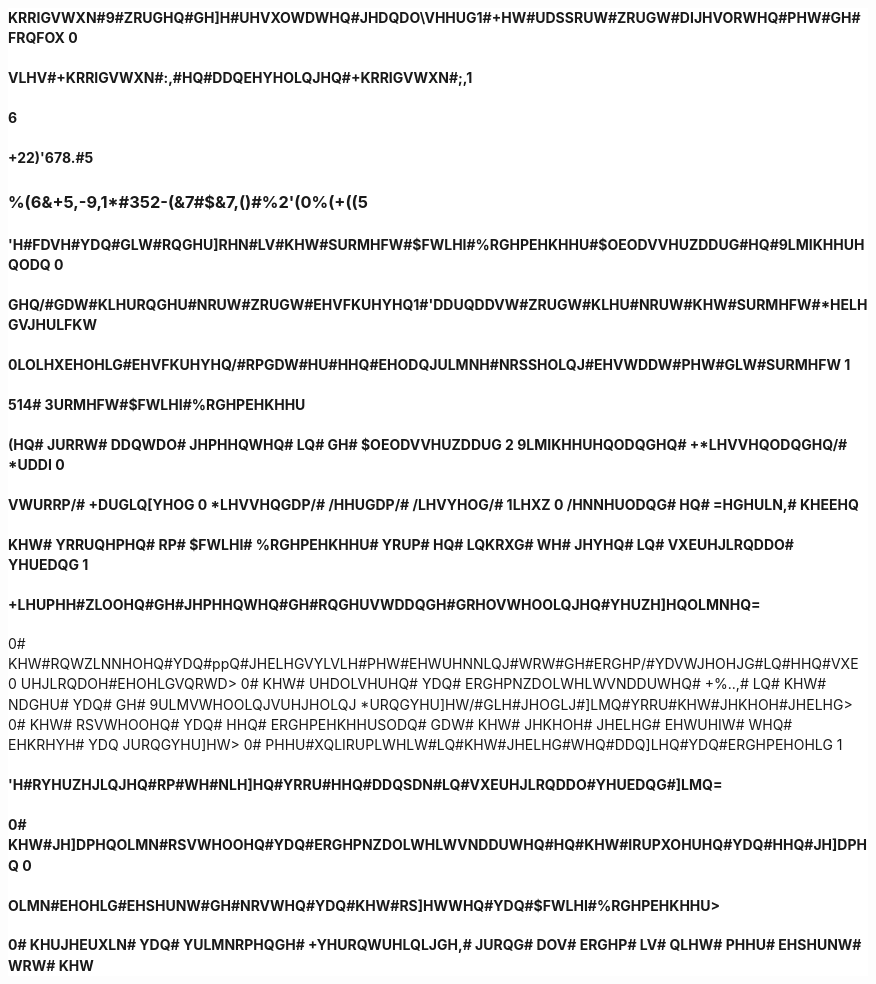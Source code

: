 #### KRRIGVWXN#9#ZRUGHQ#GH]H#UHVXOWDWHQ#JHDQDO\VHHUG1#+HW#UDSSRUW#ZRUGW#DIJHVORWHQ#PHW#GH#FRQFOX 0 

#### VLHV#+KRRIGVWXN#:,#HQ#DDQEHYHOLQJHQ#+KRRIGVWXN#;,1 


#### 6 

#### +22)'678.#5 

### %(6&+5,-9,1*#352-(&7#$&7,()#%2'(0%(+((5 

#### 'H#FDVH#YDQ#GLW#RQGHU]RHN#LV#KHW#SURMHFW#$FWLHI#%RGHPEHKHHU#$OEODVVHUZDDUG#HQ#9LMIKHHUHQODQ 0 

#### GHQ/#GDW#KLHURQGHU#NRUW#ZRUGW#EHVFKUHYHQ1#'DDUQDDVW#ZRUGW#KLHU#NRUW#KHW#SURMHFW#*HELHGVJHULFKW 

#### 0LOLHXEHOHLG#EHVFKUHYHQ/#RPGDW#HU#HHQ#EHODQJULMNH#NRSSHOLQJ#EHVWDDW#PHW#GLW#SURMHFW 1 

#### 514# 3URMHFW#$FWLHI#%RGHPEHKHHU 

#### (HQ# JURRW# DDQWDO# JHPHHQWHQ# LQ# GH# $OEODVVHUZDDUG 2 9LMIKHHUHQODQGHQ# +*LHVVHQODQGHQ/# *UDDI 0 

#### VWURRP/# +DUGLQ[YHOG 0 *LHVVHQGDP/# /HHUGDP/# /LHVYHOG/# 1LHXZ 0 /HNNHUODQG# HQ# =HGHULN,# KHEEHQ 

#### KHW# YRRUQHPHQ# RP# $FWLHI# %RGHPEHKHHU# YRUP# HQ# LQKRXG# WH# JHYHQ# LQ# VXEUHJLRQDDO# YHUEDQG 1 

#### +LHUPHH#ZLOOHQ#GH#JHPHHQWHQ#GH#RQGHUVWDDQGH#GRHOVWHOOLQJHQ#YHUZH]HQOLMNHQ= 

0# KHW#RQWZLNNHOHQ#YDQ#ppQ#JHELHGVYLVLH#PHW#EHWUHNNLQJ#WRW#GH#ERGHP/#YDVWJHOHJG#LQ#HHQ#VXE 0 UHJLRQDOH#EHOHLGVQRWD> 0# KHW# UHDOLVHUHQ# YDQ# ERGHPNZDOLWHLWVNDDUWHQ# +%..,# LQ# KHW# NDGHU# YDQ# GH# 9ULMVWHOOLQJVUHJHOLQJ *URQGYHU]HW/#GLH#JHOGLJ#]LMQ#YRRU#KHW#JHKHOH#JHELHG> 0# KHW# RSVWHOOHQ# YDQ# HHQ# ERGHPEHKHHUSODQ# GDW# KHW# JHKHOH# JHELHG# EHWUHIW# WHQ# EHKRHYH# YDQ JURQGYHU]HW> 0# PHHU#XQLIRUPLWHLW#LQ#KHW#JHELHG#WHQ#DDQ]LHQ#YDQ#ERGHPEHOHLG 1 

#### 'H#RYHUZHJLQJHQ#RP#WH#NLH]HQ#YRRU#HHQ#DDQSDN#LQ#VXEUHJLRQDDO#YHUEDQG#]LMQ= 

#### 0# KHW#JH]DPHQOLMN#RSVWHOOHQ#YDQ#ERGHPNZDOLWHLWVNDDUWHQ#HQ#KHW#IRUPXOHUHQ#YDQ#HHQ#JH]DPHQ 0 

#### OLMN#EHOHLG#EHSHUNW#GH#NRVWHQ#YDQ#KHW#RS]HWWHQ#YDQ#$FWLHI#%RGHPEHKHHU> 

#### 0# KHUJHEUXLN# YDQ# YULMNRPHQGH# +YHURQWUHLQLJGH,# JURQG# DOV# ERGHP# LV# QLHW# PHHU# EHSHUNW# WRW# KHW 
